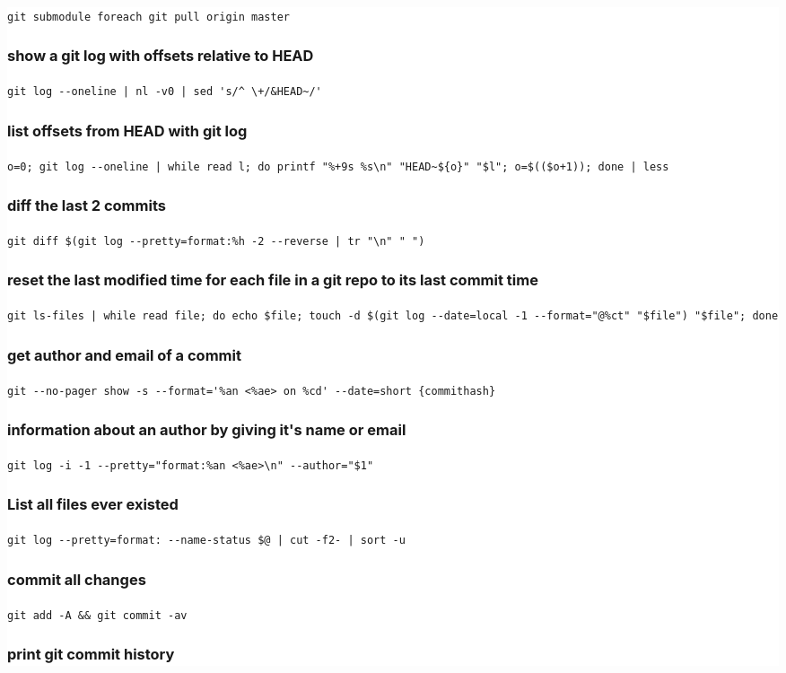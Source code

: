 ```shell
git submodule foreach git pull origin master
```

### show a git log with offsets relative to HEAD

```shell
git log --oneline | nl -v0 | sed 's/^ \+/&HEAD~/'
```

### list offsets from HEAD with git log

```shell
o=0; git log --oneline | while read l; do printf "%+9s %s\n" "HEAD~${o}" "$l"; o=$(($o+1)); done | less
```

### diff the last 2 commits

```shell
git diff $(git log --pretty=format:%h -2 --reverse | tr "\n" " ")
```

### reset the last modified time for each file in a git repo to its last commit time

```shell
git ls-files | while read file; do echo $file; touch -d $(git log --date=local -1 --format="@%ct" "$file") "$file"; done
```

### get author and email of a commit

```shell
git --no-pager show -s --format='%an <%ae> on %cd' --date=short {commithash}
```

### information about an author by giving it's name or email

```shell
git log -i -1 --pretty="format:%an <%ae>\n" --author="$1"
```

### List all files ever existed

```shell
git log --pretty=format: --name-status $@ | cut -f2- | sort -u
```

### commit all changes

```shell
git add -A && git commit -av
```

### print git commit history
